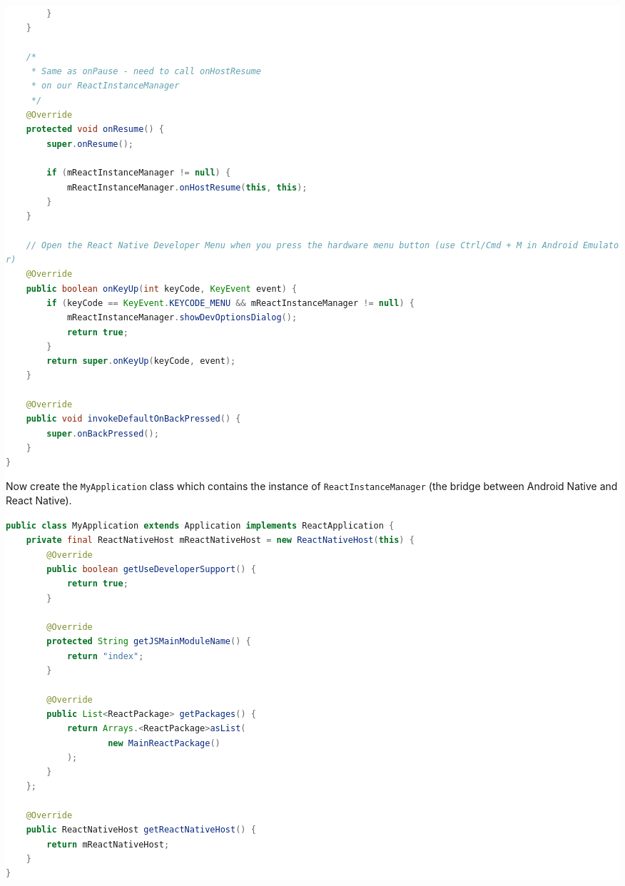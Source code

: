 ```java
        }
    }

    /*
     * Same as onPause - need to call onHostResume
     * on our ReactInstanceManager
     */
    @Override
    protected void onResume() {
        super.onResume();

        if (mReactInstanceManager != null) {
            mReactInstanceManager.onHostResume(this, this);
        }
    }

    // Open the React Native Developer Menu when you press the hardware menu button (use Ctrl/Cmd + M in Android Emulator)
    @Override
    public boolean onKeyUp(int keyCode, KeyEvent event) {
        if (keyCode == KeyEvent.KEYCODE_MENU && mReactInstanceManager != null) {
            mReactInstanceManager.showDevOptionsDialog();
            return true;
        }
        return super.onKeyUp(keyCode, event);
    }

    @Override
    public void invokeDefaultOnBackPressed() {
        super.onBackPressed();
    }
}
```

Now create the `MyApplication` class which contains the instance of `ReactInstanceManager` (the bridge between Android Native and React Native).

```java
public class MyApplication extends Application implements ReactApplication {
    private final ReactNativeHost mReactNativeHost = new ReactNativeHost(this) {
        @Override
        public boolean getUseDeveloperSupport() {
            return true;
        }

        @Override
        protected String getJSMainModuleName() {
            return "index";
        }

        @Override
        public List<ReactPackage> getPackages() {
            return Arrays.<ReactPackage>asList(
                    new MainReactPackage()
            );
        }
    };

    @Override
    public ReactNativeHost getReactNativeHost() {
        return mReactNativeHost;
    }
}
```
